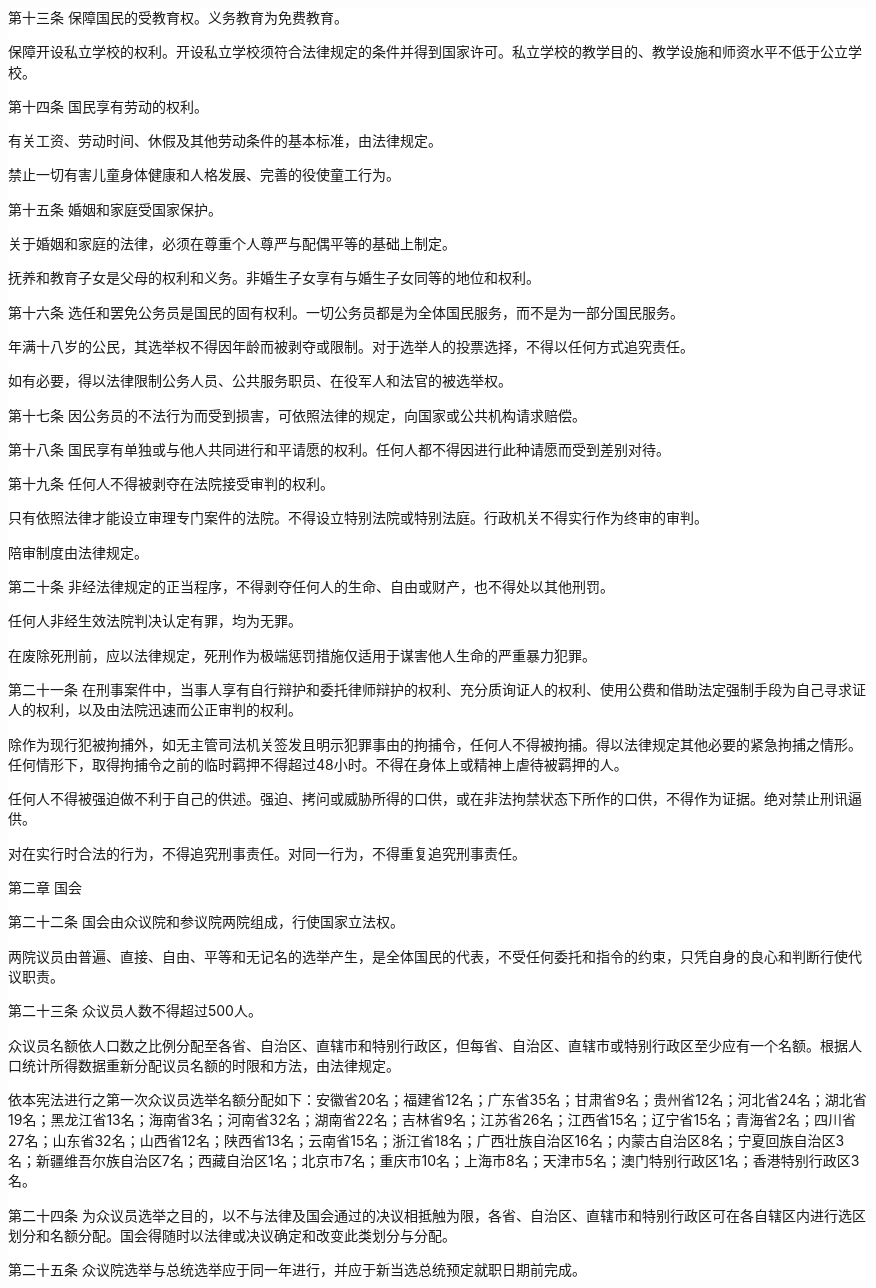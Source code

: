 第十三条 保障国民的受教育权。义务教育为免费教育。

保障开设私立学校的权利。开设私立学校须符合法律规定的条件并得到国家许可。私立学校的教学目的、教学设施和师资水平不低于公立学校。

第十四条 国民享有劳动的权利。

有关工资、劳动时间、休假及其他劳动条件的基本标准，由法律规定。

禁止一切有害儿童身体健康和人格发展、完善的役使童工行为。

第十五条 婚姻和家庭受国家保护。

关于婚姻和家庭的法律，必须在尊重个人尊严与配偶平等的基础上制定。

抚养和教育子女是父母的权利和义务。非婚生子女享有与婚生子女同等的地位和权利。

第十六条 选任和罢免公务员是国民的固有权利。一切公务员都是为全体国民服务，而不是为一部分国民服务。

年满十八岁的公民，其选举权不得因年龄而被剥夺或限制。对于选举人的投票选择，不得以任何方式追究责任。

如有必要，得以法律限制公务人员、公共服务职员、在役军人和法官的被选举权。

第十七条 因公务员的不法行为而受到损害，可依照法律的规定，向国家或公共机构请求赔偿。

第十八条 国民享有单独或与他人共同进行和平请愿的权利。任何人都不得因进行此种请愿而受到差别对待。

第十九条 任何人不得被剥夺在法院接受审判的权利。

只有依照法律才能设立审理专门案件的法院。不得设立特别法院或特别法庭。行政机关不得实行作为终审的审判。

陪审制度由法律规定。

第二十条 非经法律规定的正当程序，不得剥夺任何人的生命、自由或财产，也不得处以其他刑罚。

任何人非经生效法院判决认定有罪，均为无罪。

在废除死刑前，应以法律规定，死刑作为极端惩罚措施仅适用于谋害他人生命的严重暴力犯罪。

第二十一条 在刑事案件中，当事人享有自行辩护和委托律师辩护的权利、充分质询证人的权利、使用公费和借助法定强制手段为自己寻求证人的权利，以及由法院迅速而公正审判的权利。

除作为现行犯被拘捕外，如无主管司法机关签发且明示犯罪事由的拘捕令，任何人不得被拘捕。得以法律规定其他必要的紧急拘捕之情形。 任何情形下，取得拘捕令之前的临时羁押不得超过48小时。不得在身体上或精神上虐待被羁押的人。

任何人不得被强迫做不利于自己的供述。强迫、拷问或威胁所得的口供，或在非法拘禁状态下所作的口供，不得作为证据。绝对禁止刑讯逼供。

对在实行时合法的行为，不得追究刑事责任。对同一行为，不得重复追究刑事责任。

第二章 国会

第二十二条 国会由众议院和参议院两院组成，行使国家立法权。

两院议员由普遍、直接、自由、平等和无记名的选举产生，是全体国民的代表，不受任何委托和指令的约束，只凭自身的良心和判断行使代议职责。

第二十三条 众议员人数不得超过500人。

众议员名额依人口数之比例分配至各省、自治区、直辖市和特别行政区，但每省、自治区、直辖市或特别行政区至少应有一个名额。根据人口统计所得数据重新分配议员名额的时限和方法，由法律规定。

依本宪法进行之第一次众议员选举名额分配如下：安徽省20名；福建省12名；广东省35名；甘肃省9名；贵州省12名；河北省24名；湖北省19名；黑龙江省13名；海南省3名；河南省32名；湖南省22名；吉林省9名；江苏省26名；江西省15名；辽宁省15名；青海省2名；四川省27名；山东省32名；山西省12名；陕西省13名；云南省15名；浙江省18名；广西壮族自治区16名；内蒙古自治区8名；宁夏回族自治区3名；新疆维吾尔族自治区7名；西藏自治区1名；北京市7名；重庆市10名；上海市8名；天津市5名；澳门特别行政区1名；香港特别行政区3名。

第二十四条 为众议员选举之目的，以不与法律及国会通过的决议相抵触为限，各省、自治区、直辖市和特别行政区可在各自辖区内进行选区划分和名额分配。国会得随时以法律或决议确定和改变此类划分与分配。

第二十五条 众议院选举与总统选举应于同一年进行，并应于新当选总统预定就职日期前完成。
